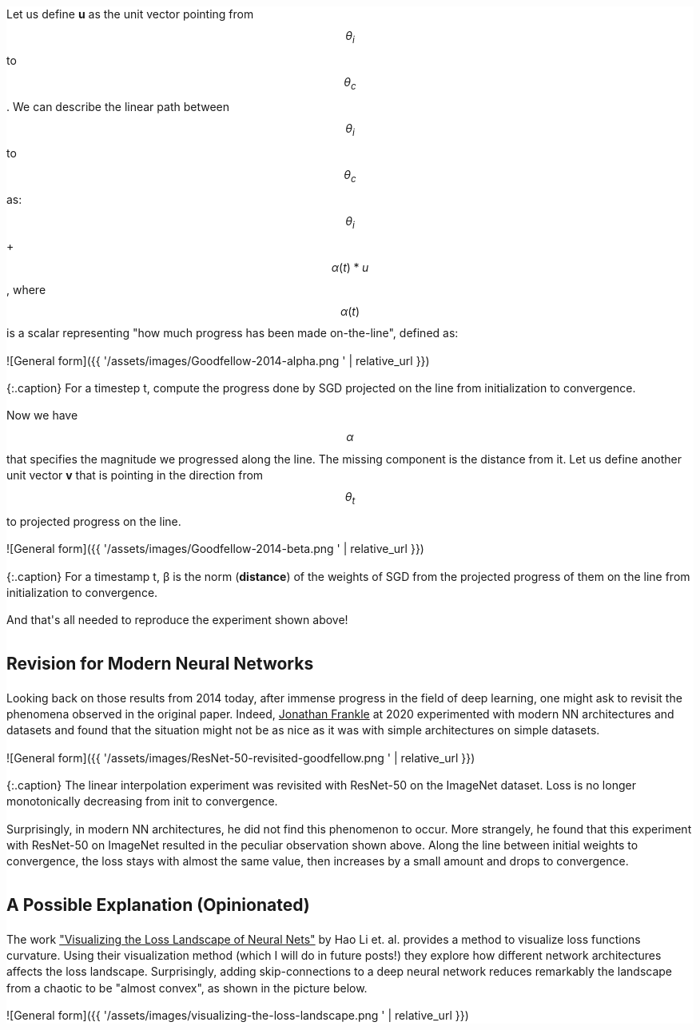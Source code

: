 Let us define **u** as the unit vector pointing from $$\theta_i$$ to $$\theta_c$$. We can describe the linear path between $$\theta_i$$ to $$\theta_c$$ as: $$\theta_i$$ + $$\alpha(t)*u$$, where $$\alpha(t)$$ is a scalar representing "how much progress has been made on-the-line", defined as:

![General form]({{ '/assets/images/Goodfellow-2014-alpha.png
' | relative_url }})

{:.caption}
For a timestep t, compute the progress done by SGD projected on the line from initialization to convergence.

Now we have $$\alpha$$ that specifies the magnitude we progressed along the line. The missing component is the distance from it. Let us define another unit vector **v** that is pointing in the direction from $$\theta_t$$ to projected progress on the line.

![General form]({{ '/assets/images/Goodfellow-2014-beta.png
' | relative_url }})

{:.caption}
For a timestamp t, β is the norm (**distance**) of the weights of SGD from the projected progress of them on the line from initialization to convergence.

And that's all needed to reproduce the experiment shown above!

## Revision for Modern Neural Networks ##
Looking back on those results from 2014 today, after immense progress in the field of deep learning, one might ask to revisit the phenomena observed in the original paper. Indeed, [Jonathan Frankle](https://arxiv.org/abs/2012.06898) at 2020 experimented with modern NN architectures and datasets and found that the situation might not be as nice as it was with simple architectures on simple datasets.

![General form]({{ '/assets/images/ResNet-50-revisited-goodfellow.png
' | relative_url }})

{:.caption}
The linear interpolation experiment was revisited with ResNet-50 on the ImageNet dataset. Loss is no longer monotonically decreasing from init to convergence.

Surprisingly, in modern NN architectures, he did not find this phenomenon to occur. More strangely, he found that this experiment with ResNet-50 on ImageNet resulted in the  peculiar observation shown above. Along the line between initial weights to convergence, the loss stays with almost the same value, then increases by a small amount and drops to convergence.

## A Possible Explanation (Opinionated) ##

The work ["Visualizing the Loss Landscape of Neural Nets"](https://arxiv.org/abs/1712.09913) by Hao Li et. al. provides a method to visualize loss functions curvature. Using their visualization method (which I will do in future posts!) they explore how different network architectures affects the loss landscape. Surprisingly, adding skip-connections to a deep neural network reduces remarkably the landscape from a chaotic to be "almost convex", as shown in the picture below.

![General form]({{ '/assets/images/visualizing-the-loss-landscape.png
' | relative_url }})

